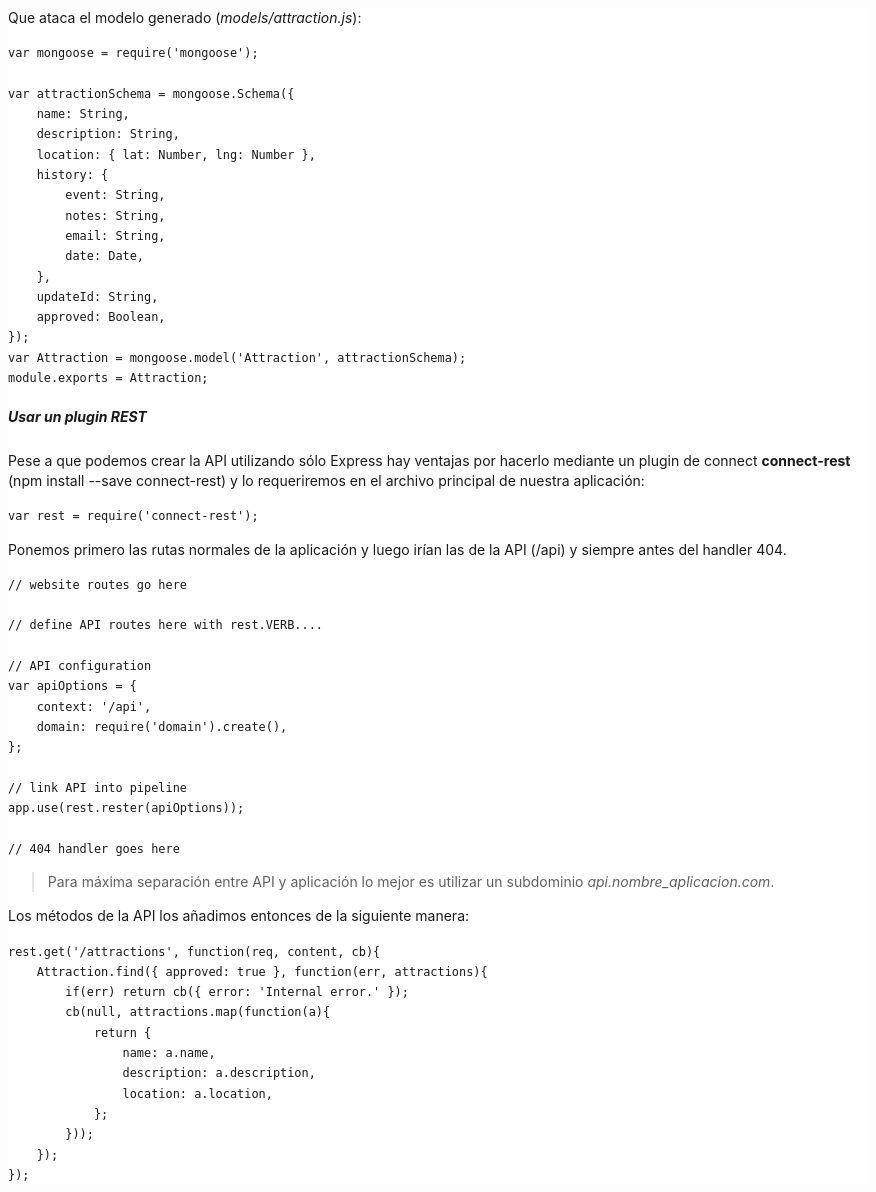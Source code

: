 Que ataca el modelo generado (*models/attraction.js*):
```
var mongoose = require('mongoose');

var attractionSchema = mongoose.Schema({
    name: String,
    description: String,
    location: { lat: Number, lng: Number },
    history: {
        event: String,
        notes: String,
        email: String,
        date: Date,
    },
    updateId: String,
    approved: Boolean,
});
var Attraction = mongoose.model('Attraction', attractionSchema);
module.exports = Attraction;
```

##### Usar un plugin REST
Pese a que podemos crear la API utilizando sólo Express hay ventajas por hacerlo mediante un plugin de connect **connect-rest** (npm install --save connect-rest) y lo requeriremos en el archivo principal de nuestra aplicación:
```
var rest = require('connect-rest');
```

Ponemos primero las rutas normales de la aplicación y luego irían las de la API (/api) y siempre antes del handler 404. 
```
// website routes go here

// define API routes here with rest.VERB....

// API configuration
var apiOptions = {
    context: '/api',
    domain: require('domain').create(),
};

// link API into pipeline
app.use(rest.rester(apiOptions));

// 404 handler goes here
```

> Para máxima separación entre API y aplicación lo mejor es utilizar un subdominio *api.nombre_aplicacion.com*.

Los métodos de la API los añadimos entonces de la siguiente manera:
```
rest.get('/attractions', function(req, content, cb){
    Attraction.find({ approved: true }, function(err, attractions){
        if(err) return cb({ error: 'Internal error.' });
        cb(null, attractions.map(function(a){
            return {
                name: a.name,
                description: a.description,
                location: a.location,
            };
        }));
    });
});

```